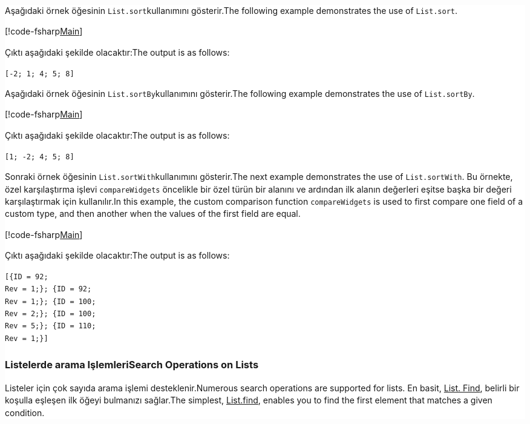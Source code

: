 <span data-ttu-id="c5d0c-196">Aşağıdaki örnek öğesinin `List.sort`kullanımını gösterir.</span><span class="sxs-lookup"><span data-stu-id="c5d0c-196">The following example demonstrates the use of `List.sort`.</span></span>

[!code-fsharp[Main](~/samples/snippets/fsharp/lists/snippet5.fs)]

<span data-ttu-id="c5d0c-197">Çıktı aşağıdaki şekilde olacaktır:</span><span class="sxs-lookup"><span data-stu-id="c5d0c-197">The output is as follows:</span></span>

```console
[-2; 1; 4; 5; 8]
```

<span data-ttu-id="c5d0c-198">Aşağıdaki örnek öğesinin `List.sortBy`kullanımını gösterir.</span><span class="sxs-lookup"><span data-stu-id="c5d0c-198">The following example demonstrates the use of `List.sortBy`.</span></span>

[!code-fsharp[Main](~/samples/snippets/fsharp/lists/snippet6.fs)]

<span data-ttu-id="c5d0c-199">Çıktı aşağıdaki şekilde olacaktır:</span><span class="sxs-lookup"><span data-stu-id="c5d0c-199">The output is as follows:</span></span>

```console
[1; -2; 4; 5; 8]
```

<span data-ttu-id="c5d0c-200">Sonraki örnek öğesinin `List.sortWith`kullanımını gösterir.</span><span class="sxs-lookup"><span data-stu-id="c5d0c-200">The next example demonstrates the use of `List.sortWith`.</span></span> <span data-ttu-id="c5d0c-201">Bu örnekte, özel karşılaştırma işlevi `compareWidgets` öncelikle bir özel türün bir alanını ve ardından ilk alanın değerleri eşitse başka bir değeri karşılaştırmak için kullanılır.</span><span class="sxs-lookup"><span data-stu-id="c5d0c-201">In this example, the custom comparison function `compareWidgets` is used to first compare one field of a custom type, and then another when the values of the first field are equal.</span></span>

[!code-fsharp[Main](~/samples/snippets/fsharp/lists/snippet7.fs)]

<span data-ttu-id="c5d0c-202">Çıktı aşağıdaki şekilde olacaktır:</span><span class="sxs-lookup"><span data-stu-id="c5d0c-202">The output is as follows:</span></span>

```console
[{ID = 92;
Rev = 1;}; {ID = 92;
Rev = 1;}; {ID = 100;
Rev = 2;}; {ID = 100;
Rev = 5;}; {ID = 110;
Rev = 1;}]
```

### <a name="search-operations-on-lists"></a><span data-ttu-id="c5d0c-203">Listelerde arama Işlemleri</span><span class="sxs-lookup"><span data-stu-id="c5d0c-203">Search Operations on Lists</span></span>

<span data-ttu-id="c5d0c-204">Listeler için çok sayıda arama işlemi desteklenir.</span><span class="sxs-lookup"><span data-stu-id="c5d0c-204">Numerous search operations are supported for lists.</span></span> <span data-ttu-id="c5d0c-205">En basit, [List. Find](https://msdn.microsoft.com/library/0594593e-9c75-44c1-8f5a-a37b2e561c06), belirli bir koşulla eşleşen ilk öğeyi bulmanızı sağlar.</span><span class="sxs-lookup"><span data-stu-id="c5d0c-205">The simplest, [List.find](https://msdn.microsoft.com/library/0594593e-9c75-44c1-8f5a-a37b2e561c06), enables you to find the first element that matches a given condition.</span></span>
